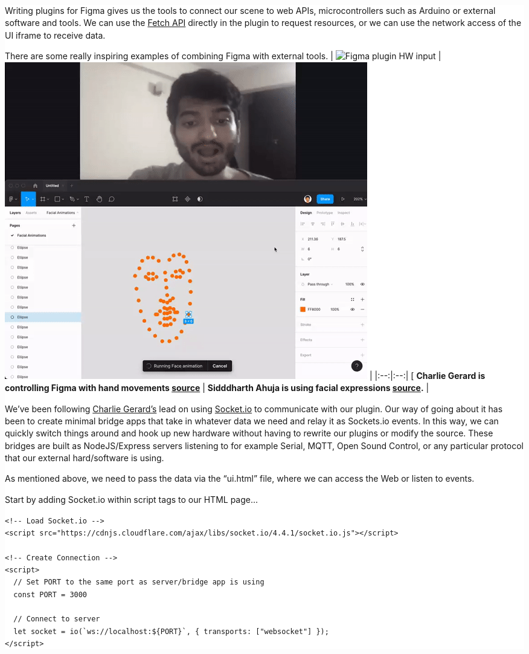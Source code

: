 Writing plugins for Figma gives us the tools to connect our scene to web APIs, microcontrollers such as Arduino or external software and tools. We can use the [Fetch API](https://developer.mozilla.org/en-US/docs/Web/API/Fetch_API/Using_Fetch) directly in the plugin to request resources, or we can use the network access of the UI iframe to receive data.

There are some really inspiring examples of combining Figma with external tools.
| ![Figma plugin HW input](../assets/charli_gerard_figma_ctrl-reduce.gif?raw=true) | ![Figma plugin HW input](../assets/siddharth_ahuja_figma_ctrl.gif?raw=true) |
|:--:|:--:|
[ **Charlie Gerard is controlling Figma with hand movements [source](https://charliegerard.dev/blog/hand-control-ui-figma-plugin/)** | **Sidddharth Ahuja is using facial expressions [source](https://twitter.com/sidahuj/status/1437443359224655874).** |



We’ve been following [Charlie Gerard’s](https://charliegerard.dev/blog/hand-control-ui-figma-plugin/) lead on using [Socket.io](https://socket.io/) to communicate with our plugin. Our way of going about it has been to create minimal bridge apps that take in whatever data we need and relay it as Sockets.io events. In this way, we can quickly switch things around and hook up new hardware without having to rewrite our plugins or modify the source. These bridges are built as NodeJS/Express servers listening to for example Serial, MQTT, Open Sound Control, or any particular protocol that our external hard/software is using.

As mentioned above, we need to pass the data via the “ui.html” file, where we can access the Web or listen to events.

Start by adding Socket.io within script tags to our HTML page…

```
<!-- Load Socket.io -->
<script src="https://cdnjs.cloudflare.com/ajax/libs/socket.io/4.4.1/socket.io.js"></script>

<!-- Create Connection -->
<script>
  // Set PORT to the same port as server/bridge app is using
  const PORT = 3000

  // Connect to server
  let socket = io(`ws://localhost:${PORT}`, { transports: ["websocket"] });
</script>
```
